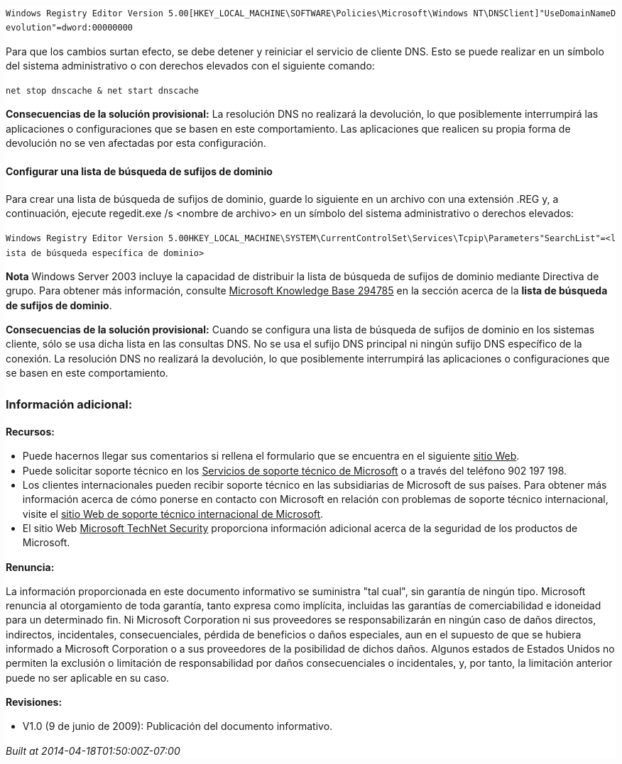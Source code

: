 `Windows Registry Editor Version 5.00[HKEY_LOCAL_MACHINE\SOFTWARE\Policies\Microsoft\Windows NT\DNSClient]"UseDomainNameDevolution"=dword:00000000`

Para que los cambios surtan efecto, se debe detener y reiniciar el servicio de cliente DNS. Esto se puede realizar en un símbolo del sistema administrativo o con derechos elevados con el siguiente comando:

`net stop dnscache & net start dnscache`

**Consecuencias de la solución provisional:** La resolución DNS no realizará la devolución, lo que posiblemente interrumpirá las aplicaciones o configuraciones que se basen en este comportamiento. Las aplicaciones que realicen su propia forma de devolución no se ven afectadas por esta configuración.

#### Configurar una lista de búsqueda de sufijos de dominio

Para crear una lista de búsqueda de sufijos de dominio, guarde lo siguiente en un archivo con una extensión .REG y, a continuación, ejecute regedit.exe /s &lt;nombre de archivo&gt; en un símbolo del sistema administrativo o derechos elevados:

`Windows Registry Editor Version 5.00HKEY_LOCAL_MACHINE\SYSTEM\CurrentControlSet\Services\Tcpip\Parameters"SearchList"=<lista de búsqueda específica de dominio>`

**Nota** Windows Server 2003 incluye la capacidad de distribuir la lista de búsqueda de sufijos de dominio mediante Directiva de grupo. Para obtener más información, consulte [Microsoft Knowledge Base 294785](http://support.microsoft.com/kb/294785/) en la sección acerca de la **lista de búsqueda de sufijos de dominio**.

**Consecuencias de la solución provisional:** Cuando se configura una lista de búsqueda de sufijos de dominio en los sistemas cliente, sólo se usa dicha lista en las consultas DNS. No se usa el sufijo DNS principal ni ningún sufijo DNS específico de la conexión. La resolución DNS no realizará la devolución, lo que posiblemente interrumpirá las aplicaciones o configuraciones que se basen en este comportamiento.

### Información adicional:

**Recursos:**

-   Puede hacernos llegar sus comentarios si rellena el formulario que se encuentra en el siguiente [sitio Web](https://support.microsoft.com/common/survey.aspx?scid=sw;en;1257&amp;showpage=1&amp;ws=technet&amp;sd=tech).
-   Puede solicitar soporte técnico en los [Servicios de soporte técnico de Microsoft](http://support.microsoft.com/default.aspx?scid=fh;es-es;incidentsubmit) o a través del teléfono 902 197 198.
-   Los clientes internacionales pueden recibir soporte técnico en las subsidiarias de Microsoft de sus países. Para obtener más información acerca de cómo ponerse en contacto con Microsoft en relación con problemas de soporte técnico internacional, visite el [sitio Web de soporte técnico internacional de Microsoft](http://go.microsoft.com/fwlink/?linkid=21155).
-   El sitio Web [Microsoft TechNet Security](http://go.microsoft.com/fwlink/?linkid=21132) proporciona información adicional acerca de la seguridad de los productos de Microsoft.

**Renuncia:**

La información proporcionada en este documento informativo se suministra "tal cual", sin garantía de ningún tipo. Microsoft renuncia al otorgamiento de toda garantía, tanto expresa como implícita, incluidas las garantías de comerciabilidad e idoneidad para un determinado fin. Ni Microsoft Corporation ni sus proveedores se responsabilizarán en ningún caso de daños directos, indirectos, incidentales, consecuenciales, pérdida de beneficios o daños especiales, aun en el supuesto de que se hubiera informado a Microsoft Corporation o a sus proveedores de la posibilidad de dichos daños. Algunos estados de Estados Unidos no permiten la exclusión o limitación de responsabilidad por daños consecuenciales o incidentales, y, por tanto, la limitación anterior puede no ser aplicable en su caso.

**Revisiones:**

-   V1.0 (9 de junio de 2009): Publicación del documento informativo.

*Built at 2014-04-18T01:50:00Z-07:00*
